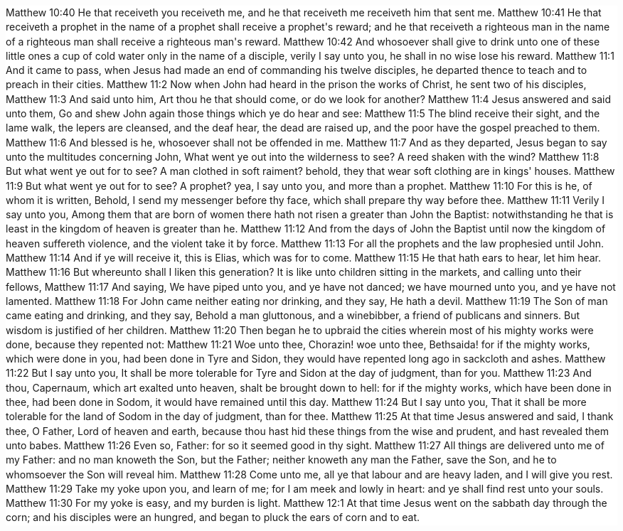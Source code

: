 Matthew 10:40	He that receiveth you receiveth me, and he that receiveth me receiveth him that sent me.
Matthew 10:41	He that receiveth a prophet in the name of a prophet shall receive a prophet's reward; and he that receiveth a righteous man in the name of a righteous man shall receive a righteous man's reward.
Matthew 10:42	And whosoever shall give to drink unto one of these little ones a cup of cold water only in the name of a disciple, verily I say unto you, he shall in no wise lose his reward.
Matthew 11:1	And it came to pass, when Jesus had made an end of commanding his twelve disciples, he departed thence to teach and to preach in their cities.
Matthew 11:2	Now when John had heard in the prison the works of Christ, he sent two of his disciples,
Matthew 11:3	And said unto him, Art thou he that should come, or do we look for another?
Matthew 11:4	Jesus answered and said unto them, Go and shew John again those things which ye do hear and see:
Matthew 11:5	The blind receive their sight, and the lame walk, the lepers are cleansed, and the deaf hear, the dead are raised up, and the poor have the gospel preached to them.
Matthew 11:6	And blessed is he, whosoever shall not be offended in me.
Matthew 11:7	And as they departed, Jesus began to say unto the multitudes concerning John, What went ye out into the wilderness to see? A reed shaken with the wind?
Matthew 11:8	But what went ye out for to see? A man clothed in soft raiment? behold, they that wear soft clothing are in kings' houses.
Matthew 11:9	But what went ye out for to see? A prophet? yea, I say unto you, and more than a prophet.
Matthew 11:10	For this is he, of whom it is written, Behold, I send my messenger before thy face, which shall prepare thy way before thee.
Matthew 11:11	Verily I say unto you, Among them that are born of women there hath not risen a greater than John the Baptist: notwithstanding he that is least in the kingdom of heaven is greater than he.
Matthew 11:12	And from the days of John the Baptist until now the kingdom of heaven suffereth violence, and the violent take it by force.
Matthew 11:13	For all the prophets and the law prophesied until John.
Matthew 11:14	And if ye will receive it, this is Elias, which was for to come.
Matthew 11:15	He that hath ears to hear, let him hear.
Matthew 11:16	But whereunto shall I liken this generation? It is like unto children sitting in the markets, and calling unto their fellows,
Matthew 11:17	And saying, We have piped unto you, and ye have not danced; we have mourned unto you, and ye have not lamented.
Matthew 11:18	For John came neither eating nor drinking, and they say, He hath a devil.
Matthew 11:19	The Son of man came eating and drinking, and they say, Behold a man gluttonous, and a winebibber, a friend of publicans and sinners. But wisdom is justified of her children.
Matthew 11:20	Then began he to upbraid the cities wherein most of his mighty works were done, because they repented not:
Matthew 11:21	Woe unto thee, Chorazin! woe unto thee, Bethsaida! for if the mighty works, which were done in you, had been done in Tyre and Sidon, they would have repented long ago in sackcloth and ashes.
Matthew 11:22	But I say unto you, It shall be more tolerable for Tyre and Sidon at the day of judgment, than for you.
Matthew 11:23	And thou, Capernaum, which art exalted unto heaven, shalt be brought down to hell: for if the mighty works, which have been done in thee, had been done in Sodom, it would have remained until this day.
Matthew 11:24	But I say unto you, That it shall be more tolerable for the land of Sodom in the day of judgment, than for thee.
Matthew 11:25	At that time Jesus answered and said, I thank thee, O Father, Lord of heaven and earth, because thou hast hid these things from the wise and prudent, and hast revealed them unto babes.
Matthew 11:26	Even so, Father: for so it seemed good in thy sight.
Matthew 11:27	All things are delivered unto me of my Father: and no man knoweth the Son, but the Father; neither knoweth any man the Father, save the Son, and he to whomsoever the Son will reveal him.
Matthew 11:28	Come unto me, all ye that labour and are heavy laden, and I will give you rest.
Matthew 11:29	Take my yoke upon you, and learn of me; for I am meek and lowly in heart: and ye shall find rest unto your souls.
Matthew 11:30	For my yoke is easy, and my burden is light.
Matthew 12:1	At that time Jesus went on the sabbath day through the corn; and his disciples were an hungred, and began to pluck the ears of corn and to eat.